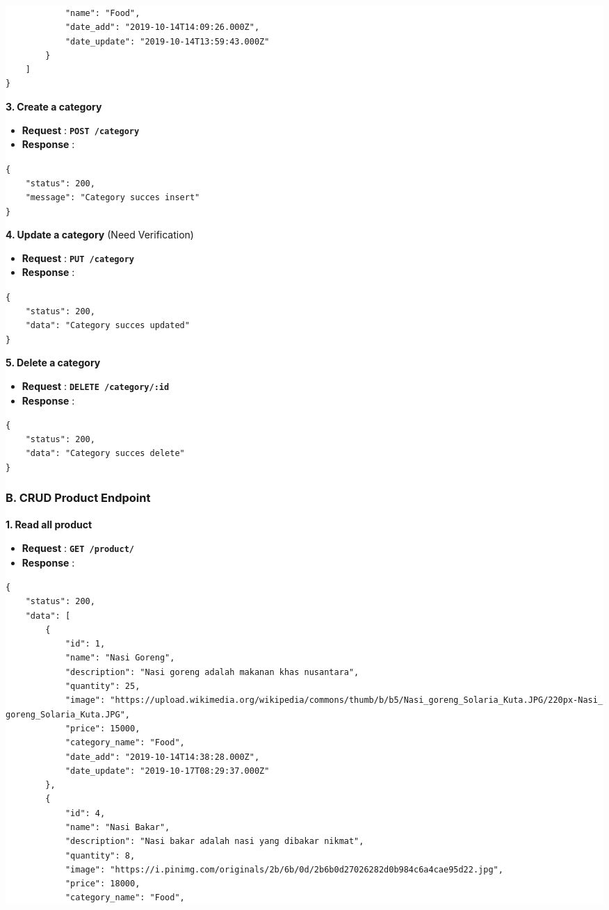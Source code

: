 ```
			"name": "Food",
			"date_add": "2019-10-14T14:09:26.000Z",
			"date_update": "2019-10-14T13:59:43.000Z"
		}
	]
}
```
**3. Create a category**
 -   **Request**  :  **`POST /category`**
 -   **Response**  :
```
{
    "status": 200,
    "message": "Category succes insert"
}
```
**4. Update a category** (Need Verification)

 -   **Request**  :  **`PUT /category`**
 -   **Response**  :
```
{
	"status": 200,
	"data": "Category succes updated"
}
```
**5. Delete a category**
 -   **Request**  :  **`DELETE /category/:id`**
 -   **Response**  :
```
{
	"status": 200,
	"data": "Category succes delete"
}
```
### B. CRUD Product Endpoint
**1. Read all product**
 -   **Request**  :  **`GET /product/`**
 -   **Response**  :
```
{
	"status": 200,
	"data": [
		{
			"id": 1,
			"name": "Nasi Goreng",
			"description": "Nasi goreng adalah makanan khas nusantara",
			"quantity": 25,
			"image": "https://upload.wikimedia.org/wikipedia/commons/thumb/b/b5/Nasi_goreng_Solaria_Kuta.JPG/220px-Nasi_goreng_Solaria_Kuta.JPG",
			"price": 15000,
			"category_name": "Food",
			"date_add": "2019-10-14T14:38:28.000Z",
			"date_update": "2019-10-17T08:29:37.000Z"
		},
		{
			"id": 4,
			"name": "Nasi Bakar",
			"description": "Nasi bakar adalah nasi yang dibakar nikmat",
			"quantity": 8,
			"image": "https://i.pinimg.com/originals/2b/6b/0d/2b6b0d27026282d0b984c6a4cae95d22.jpg",
			"price": 18000,
			"category_name": "Food",
```